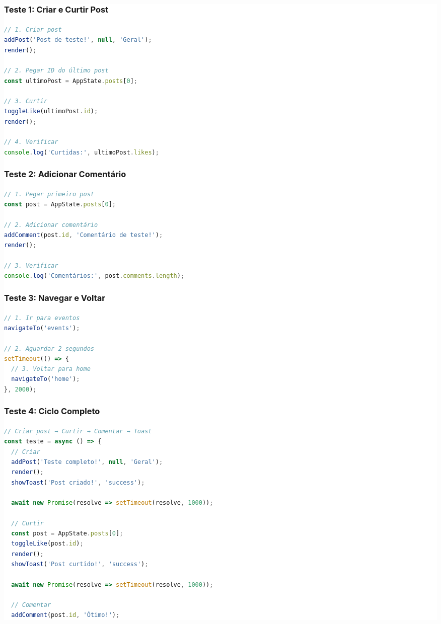 ### Teste 1: Criar e Curtir Post
```javascript
// 1. Criar post
addPost('Post de teste!', null, 'Geral');
render();

// 2. Pegar ID do último post
const ultimoPost = AppState.posts[0];

// 3. Curtir
toggleLike(ultimoPost.id);
render();

// 4. Verificar
console.log('Curtidas:', ultimoPost.likes);
```

### Teste 2: Adicionar Comentário
```javascript
// 1. Pegar primeiro post
const post = AppState.posts[0];

// 2. Adicionar comentário
addComment(post.id, 'Comentário de teste!');
render();

// 3. Verificar
console.log('Comentários:', post.comments.length);
```

### Teste 3: Navegar e Voltar
```javascript
// 1. Ir para eventos
navigateTo('events');

// 2. Aguardar 2 segundos
setTimeout(() => {
  // 3. Voltar para home
  navigateTo('home');
}, 2000);
```

### Teste 4: Ciclo Completo
```javascript
// Criar post → Curtir → Comentar → Toast
const teste = async () => {
  // Criar
  addPost('Teste completo!', null, 'Geral');
  render();
  showToast('Post criado!', 'success');
  
  await new Promise(resolve => setTimeout(resolve, 1000));
  
  // Curtir
  const post = AppState.posts[0];
  toggleLike(post.id);
  render();
  showToast('Post curtido!', 'success');
  
  await new Promise(resolve => setTimeout(resolve, 1000));
  
  // Comentar
  addComment(post.id, 'Ótimo!');
```